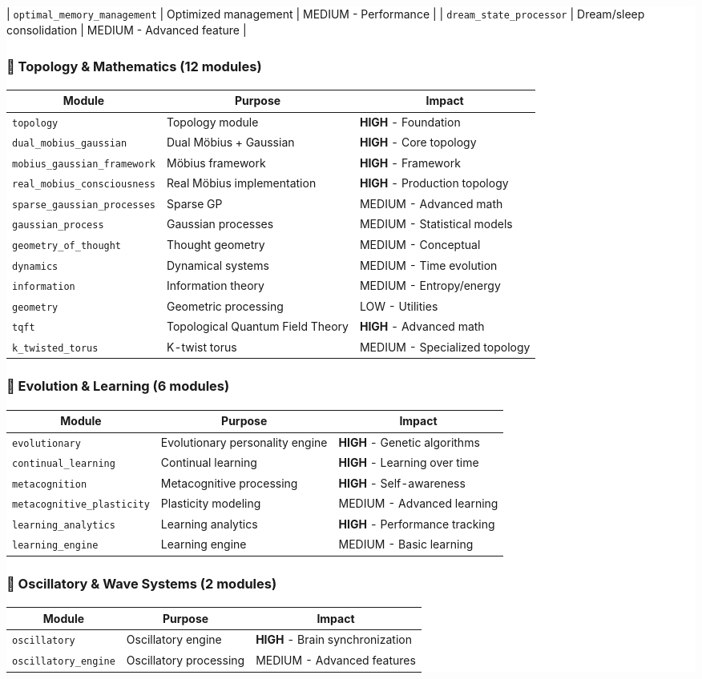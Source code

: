 | `optimal_memory_management` | Optimized management | MEDIUM - Performance |
| `dream_state_processor` | Dream/sleep consolidation | MEDIUM - Advanced feature |

### 🔬 Topology & Mathematics (12 modules)

| Module | Purpose | Impact |
|--------|---------|--------|
| `topology` | Topology module | **HIGH** - Foundation |
| `dual_mobius_gaussian` | Dual Möbius + Gaussian | **HIGH** - Core topology |
| `mobius_gaussian_framework` | Möbius framework | **HIGH** - Framework |
| `real_mobius_consciousness` | Real Möbius implementation | **HIGH** - Production topology |
| `sparse_gaussian_processes` | Sparse GP | MEDIUM - Advanced math |
| `gaussian_process` | Gaussian processes | MEDIUM - Statistical models |
| `geometry_of_thought` | Thought geometry | MEDIUM - Conceptual |
| `dynamics` | Dynamical systems | MEDIUM - Time evolution |
| `information` | Information theory | MEDIUM - Entropy/energy |
| `geometry` | Geometric processing | LOW - Utilities |
| `tqft` | Topological Quantum Field Theory | **HIGH** - Advanced math |
| `k_twisted_torus` | K-twist torus | MEDIUM - Specialized topology |

### 🧬 Evolution & Learning (6 modules)

| Module | Purpose | Impact |
|--------|---------|--------|
| `evolutionary` | Evolutionary personality engine | **HIGH** - Genetic algorithms |
| `continual_learning` | Continual learning | **HIGH** - Learning over time |
| `metacognition` | Metacognitive processing | **HIGH** - Self-awareness |
| `metacognitive_plasticity` | Plasticity modeling | MEDIUM - Advanced learning |
| `learning_analytics` | Learning analytics | **HIGH** - Performance tracking |
| `learning_engine` | Learning engine | MEDIUM - Basic learning |

### 🌊 Oscillatory & Wave Systems (2 modules)

| Module | Purpose | Impact |
|--------|---------|--------|
| `oscillatory` | Oscillatory engine | **HIGH** - Brain synchronization |
| `oscillatory_engine` | Oscillatory processing | MEDIUM - Advanced features |
